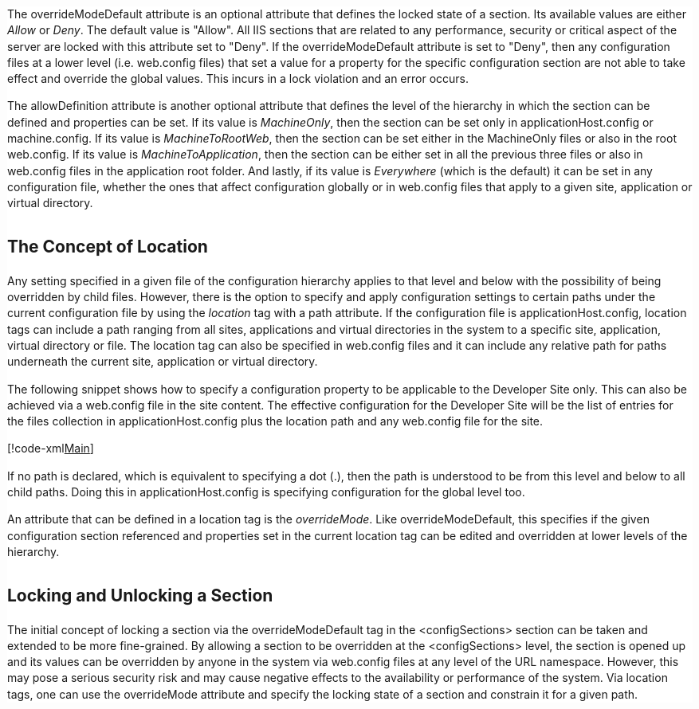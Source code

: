 The overrideModeDefault attribute is an optional attribute that defines the locked state of a section. Its available values are either *Allow* or *Deny*. The default value is "Allow". All IIS sections that are related to any performance, security or critical aspect of the server are locked with this attribute set to "Deny". If the overrideModeDefault attribute is set to "Deny", then any configuration files at a lower level (i.e. web.config files) that set a value for a property for the specific configuration section are not able to take effect and override the global values. This incurs in a lock violation and an error occurs.

The allowDefinition attribute is another optional attribute that defines the level of the hierarchy in which the section can be defined and properties can be set. If its value is *MachineOnly*, then the section can be set only in applicationHost.config or machine.config. If its value is *MachineToRootWeb*, then the section can be set either in the MachineOnly files or also in the root web.config. If its value is *MachineToApplication*, then the section can be either set in all the previous three files or also in web.config files in the application root folder. And lastly, if its value is *Everywhere* (which is the default) it can be set in any configuration file, whether the ones that affect configuration globally or in web.config files that apply to a given site, application or virtual directory.

<a id="05"></a>

## The Concept of Location

Any setting specified in a given file of the configuration hierarchy applies to that level and below with the possibility of being overridden by child files. However, there is the option to specify and apply configuration settings to certain paths under the current configuration file by using the *location* tag with a path attribute. If the configuration file is applicationHost.config, location tags can include a path ranging from all sites, applications and virtual directories in the system to a specific site, application, virtual directory or file. The location tag can also be specified in web.config files and it can include any relative path for paths underneath the current site, application or virtual directory.

The following snippet shows how to specify a configuration property to be applicable to the Developer Site only. This can also be achieved via a web.config file in the site content. The effective configuration for the Developer Site will be the list of entries for the files collection in applicationHost.config plus the location path and any web.config file for the site.

[!code-xml[Main](understanding-iis-configuration-delegation/samples/sample4.xml)]

If no path is declared, which is equivalent to specifying a dot (.), then the path is understood to be from this level and below to all child paths. Doing this in applicationHost.config is specifying configuration for the global level too.

An attribute that can be defined in a location tag is the *overrideMode*. Like overrideModeDefault, this specifies if the given configuration section referenced and properties set in the current location tag can be edited and overridden at lower levels of the hierarchy.

<a id="06"></a>

## Locking and Unlocking a Section

The initial concept of locking a section via the overrideModeDefault tag in the &lt;configSections&gt; section can be taken and extended to be more fine-grained. By allowing a section to be overridden at the &lt;configSections&gt; level, the section is opened up and its values can be overridden by anyone in the system via web.config files at any level of the URL namespace. However, this may pose a serious security risk and may cause negative effects to the availability or performance of the system. Via location tags, one can use the overrideMode attribute and specify the locking state of a section and constrain it for a given path.
